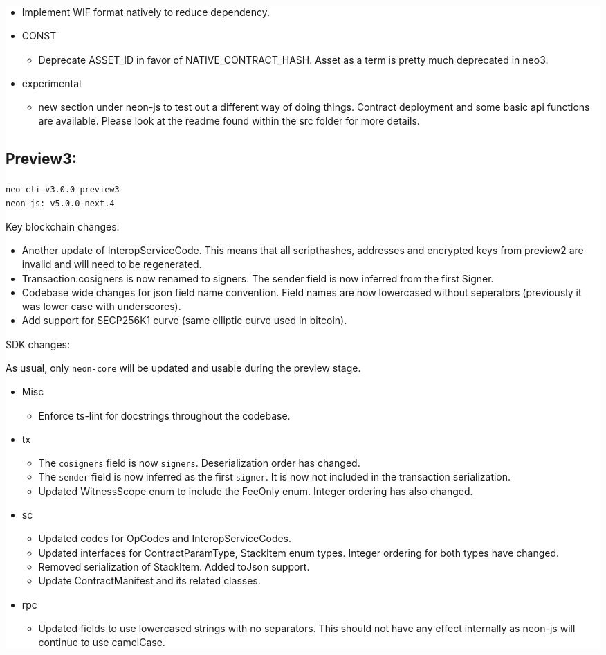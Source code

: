   - Implement WIF format natively to reduce dependency.

- CONST

  - Deprecate ASSET_ID in favor of NATIVE_CONTRACT_HASH. Asset as a term is
    pretty much deprecated in neo3.

- experimental

  - new section under neon-js to test out a different way of doing things.
    Contract deployment and some basic api functions are available. Please look
    at the readme found within the src folder for more details.

## Preview3:

```
neo-cli v3.0.0-preview3
neon-js: v5.0.0-next.4
```

Key blockchain changes:

- Another update of InteropServiceCode. This means that all scripthashes,
  addresses and encrypted keys from preview2 are invalid and will need to be
  regenerated.
- Transaction.cosigners is now renamed to signers. The sender field is now
  inferred from the first Signer.
- Codebase wide changes for json field name convention. Field names are now
  lowercased without seperators (previously it was lower case with underscores).
- Add support for SECP256K1 curve (same elliptic curve used in bitcoin).

SDK changes:

As usual, only `neon-core` will be updated and usable during the preview stage.

- Misc

  - Enforce ts-lint for docstrings throughout the codebase.

- tx

  - The `cosigners` field is now `signers`. Deserialization order has changed.
  - The `sender` field is now inferred as the first `signer`. It is now not
    included in the transaction serialization.
  - Updated WitnessScope enum to include the FeeOnly enum. Integer ordering has
    also changed.

- sc

  - Updated codes for OpCodes and InteropServiceCodes.
  - Updated interfaces for ContractParamType, StackItem enum types. Integer
    ordering for both types have changed.
  - Removed serialization of StackItem. Added toJson support.
  - Update ContractManifest and its related classes.

- rpc

  - Updated fields to use lowercased strings with no separators. This should not
    have any effect internally as neon-js will continue to use camelCase.
